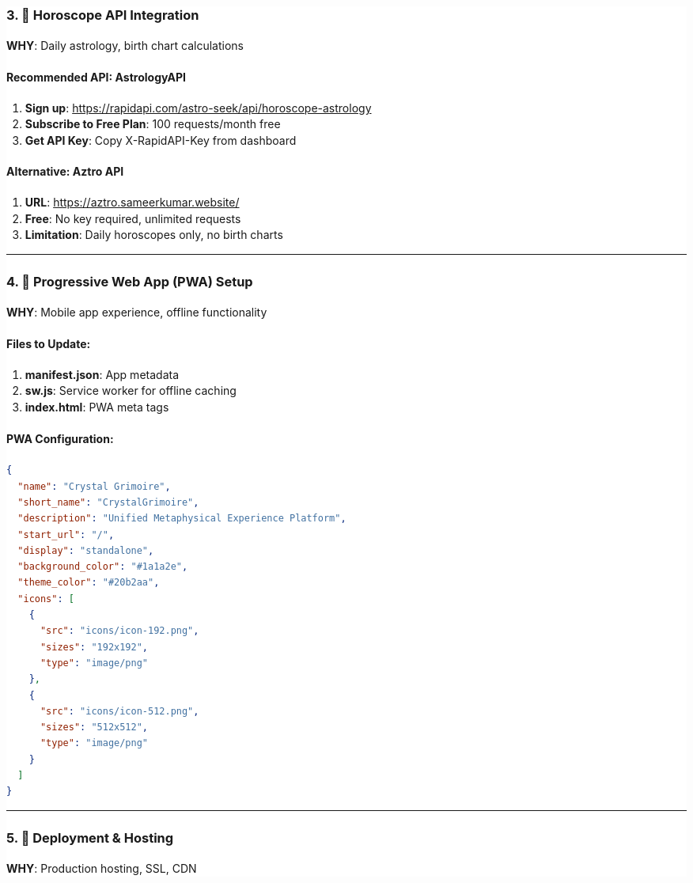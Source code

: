 
### 3. 🌟 Horoscope API Integration
**WHY**: Daily astrology, birth chart calculations

#### Recommended API: AstrologyAPI
1. **Sign up**: https://rapidapi.com/astro-seek/api/horoscope-astrology
2. **Subscribe to Free Plan**: 100 requests/month free
3. **Get API Key**: Copy X-RapidAPI-Key from dashboard

#### Alternative: Aztro API
1. **URL**: https://aztro.sameerkumar.website/
2. **Free**: No key required, unlimited requests
3. **Limitation**: Daily horoscopes only, no birth charts

---

### 4. 📱 Progressive Web App (PWA) Setup
**WHY**: Mobile app experience, offline functionality

#### Files to Update:
1. **manifest.json**: App metadata
2. **sw.js**: Service worker for offline caching
3. **index.html**: PWA meta tags

#### PWA Configuration:
```json
{
  "name": "Crystal Grimoire",
  "short_name": "CrystalGrimoire", 
  "description": "Unified Metaphysical Experience Platform",
  "start_url": "/",
  "display": "standalone",
  "background_color": "#1a1a2e",
  "theme_color": "#20b2aa",
  "icons": [
    {
      "src": "icons/icon-192.png",
      "sizes": "192x192",
      "type": "image/png"
    },
    {
      "src": "icons/icon-512.png", 
      "sizes": "512x512",
      "type": "image/png"
    }
  ]
}
```

---

### 5. 🚀 Deployment & Hosting
**WHY**: Production hosting, SSL, CDN
